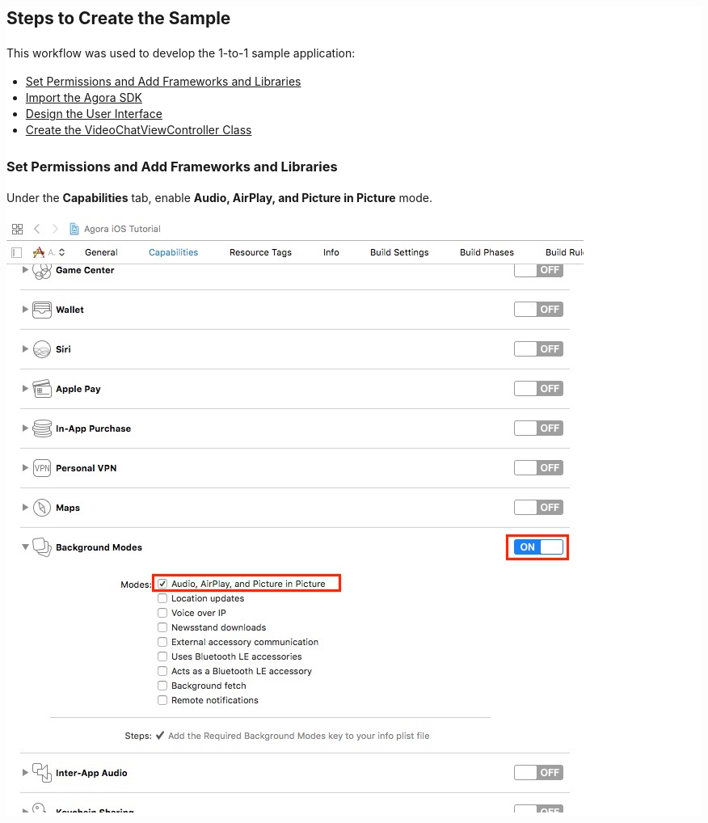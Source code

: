 ## Steps to Create the Sample 

This workflow was used to develop the 1-to-1 sample application:

- [Set Permissions and Add Frameworks and Libraries](#set-permissions-and-add-frameworks-and-libraries)
- [Import the Agora SDK](#import-the-agora-sdk)
- [Design the User Interface](#design-the-user-interface)
- [Create the VideoChatViewController Class](#create-the-videochatviewcontroller-class)

### Set Permissions and Add Frameworks and Libraries

Under the **Capabilities** tab, enable **Audio, AirPlay, and Picture in Picture** mode.

![capabilitiesTab.jpg](images/capabilitiesTab.jpg)
